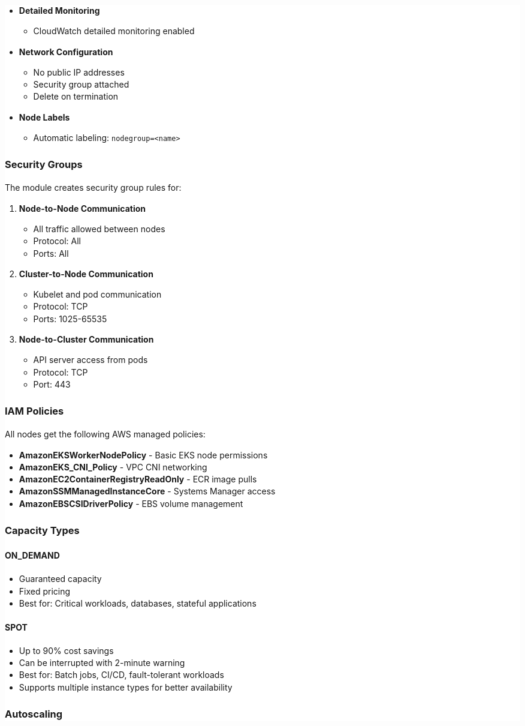 - **Detailed Monitoring**
  - CloudWatch detailed monitoring enabled

- **Network Configuration**
  - No public IP addresses
  - Security group attached
  - Delete on termination

- **Node Labels**
  - Automatic labeling: `nodegroup=<name>`

### Security Groups

The module creates security group rules for:

1. **Node-to-Node Communication**
   - All traffic allowed between nodes
   - Protocol: All
   - Ports: All

2. **Cluster-to-Node Communication**
   - Kubelet and pod communication
   - Protocol: TCP
   - Ports: 1025-65535

3. **Node-to-Cluster Communication**
   - API server access from pods
   - Protocol: TCP
   - Port: 443

### IAM Policies

All nodes get the following AWS managed policies:

- **AmazonEKSWorkerNodePolicy** - Basic EKS node permissions
- **AmazonEKS_CNI_Policy** - VPC CNI networking
- **AmazonEC2ContainerRegistryReadOnly** - ECR image pulls
- **AmazonSSMManagedInstanceCore** - Systems Manager access
- **AmazonEBSCSIDriverPolicy** - EBS volume management

### Capacity Types

#### ON_DEMAND
- Guaranteed capacity
- Fixed pricing
- Best for: Critical workloads, databases, stateful applications

#### SPOT
- Up to 90% cost savings
- Can be interrupted with 2-minute warning
- Best for: Batch jobs, CI/CD, fault-tolerant workloads
- Supports multiple instance types for better availability

### Autoscaling
